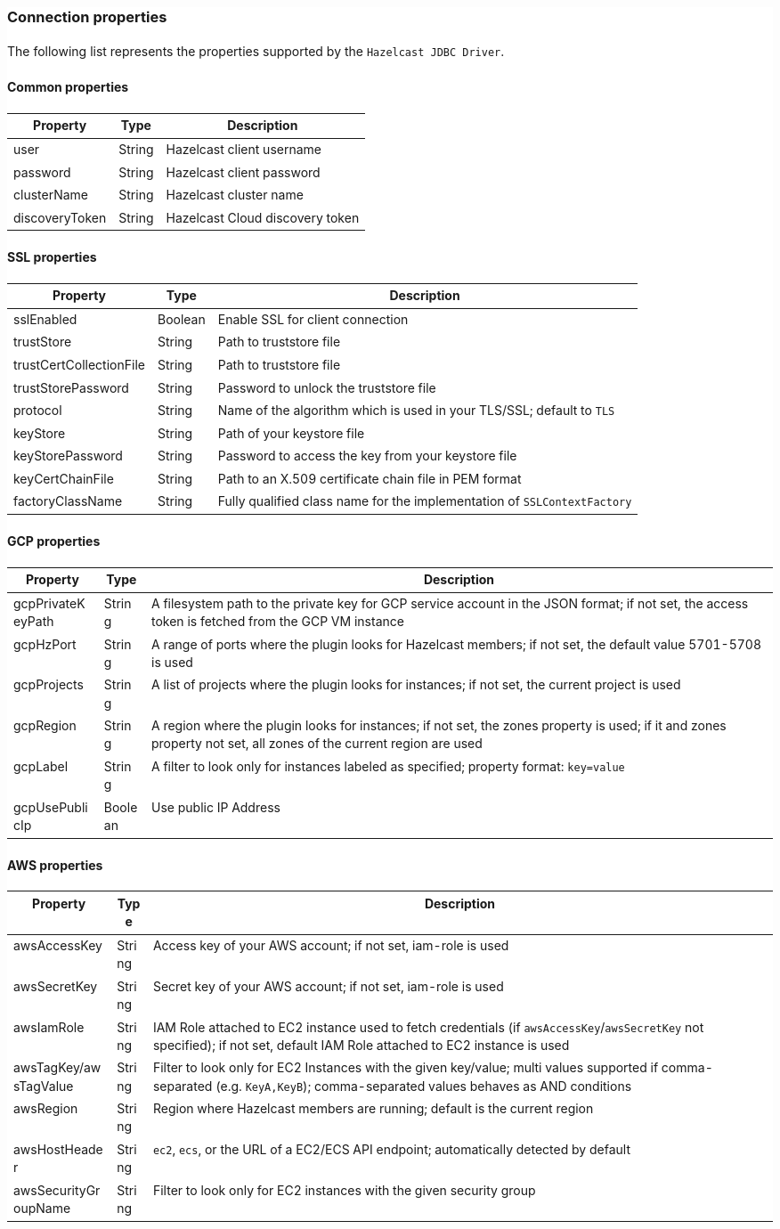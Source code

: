 ### Connection properties
The following list represents the properties supported by the `Hazelcast JDBC Driver`.

#### Common properties

| Property                       | Type    | Description   |
| ------------------------------ | ------- | ------------- |
| user                           | String  | Hazelcast client username |
| password                       | String  | Hazelcast client password |
| clusterName                    | String  | Hazelcast cluster name |
| discoveryToken                 | String  | Hazelcast Cloud discovery token |

#### SSL properties
| Property                       | Type    | Description   |
| ------------------------------ | ------- | ------------- |
| sslEnabled                     | Boolean | Enable SSL for client connection |
| trustStore                     | String  | Path to truststore file |
| trustCertCollectionFile        | String  | Path to truststore file |
| trustStorePassword             | String  | Password to unlock the truststore file |
| protocol                       | String  | Name of the algorithm which is used in your TLS/SSL; default to `TLS` |
| keyStore                       | String  | Path of your keystore file |
| keyStorePassword               | String  | Password to access the key from your keystore file |
| keyCertChainFile               | String  | Path to an X.509 certificate chain file in PEM format |
| factoryClassName               | String  | Fully qualified class name for the implementation of `SSLContextFactory` |

#### GCP properties
| Property                       | Type    | Description   |
| ------------------------------ | ------- | ------------- |
| gcpPrivateKeyPath              | String  | A filesystem path to the private key for GCP service account in the JSON format; if not set, the access token is fetched from the GCP VM instance |
| gcpHzPort                      | String  | A range of ports where the plugin looks for Hazelcast members; if not set, the default value 5701-5708 is used |
| gcpProjects                    | String  | A list of projects where the plugin looks for instances; if not set, the current project is used |
| gcpRegion                      | String  | A region where the plugin looks for instances; if not set, the zones property is used; if it and zones property not set, all zones of the current region are used |
| gcpLabel                       | String  | A filter to look only for instances labeled as specified; property format: `key=value` |
| gcpUsePublicIp                 | Boolean | Use public IP Address |

#### AWS properties
| Property                       | Type    | Description   |
| ------------------------------ | ------- | ------------- |
| awsAccessKey                   | String  | Access key of your AWS account; if not set, iam-role is used |
| awsSecretKey                   | String  | Secret key of your AWS account; if not set, iam-role is used |
| awsIamRole                     | String  | IAM Role attached to EC2 instance used to fetch credentials (if `awsAccessKey`/`awsSecretKey` not specified); if not set, default IAM Role attached to EC2 instance is used |
| awsTagKey/awsTagValue          | String  | Filter to look only for EC2 Instances with the given key/value; multi values supported if comma-separated (e.g. `KeyA,KeyB`); comma-separated values behaves as AND conditions |
| awsRegion                      | String  | Region where Hazelcast members are running; default is the current region |
| awsHostHeader                  | String  | `ec2`, `ecs`, or the URL of a EC2/ECS API endpoint; automatically detected by default |
| awsSecurityGroupName           | String  | Filter to look only for EC2 instances with the given security group |